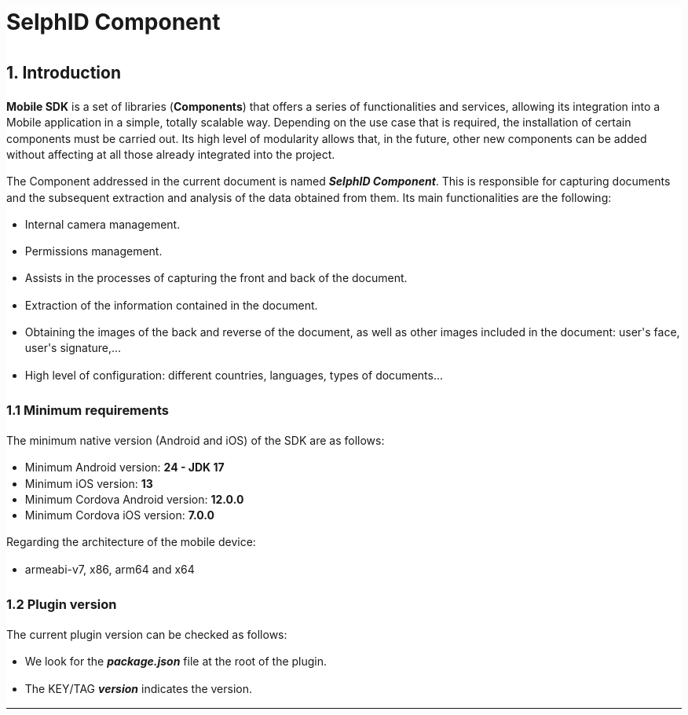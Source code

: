 # SelphID Component

## 1. Introduction

**Mobile SDK** is a set of libraries (**Components**) that offers a
series of functionalities and services, allowing its integration into a
Mobile application in a simple, totally scalable way. Depending on the
use case that is required, the installation of certain components must
be carried out. Its high level of modularity allows that, in the future,
other new components can be added without affecting at all those already
integrated into the project.

The Component addressed in the current document is named ***SelphID
Component***. This is responsible for capturing documents and the
subsequent extraction and analysis of the data obtained from them. Its
main functionalities are the following:

-   Internal camera management.

-   Permissions management.

-   Assists in the processes of capturing the front and back of the
    document.

-   Extraction of the information contained in the document.

-   Obtaining the images of the back and reverse of the document, as
    well as other images included in the document: user's face, user's
    signature,...

-   High level of configuration: different countries, languages, types
    of documents...

### 1.1 Minimum requirements

The minimum native version (Android and iOS) of the SDK are as follows:

-   Minimum Android version: **24 - JDK 17**
-   Minimum iOS version: **13**
-   Minimum Cordova Android version: **12.0.0**
-   Minimum Cordova iOS version: **7.0.0** 

Regarding the architecture of the mobile device:

-   armeabi-v7, x86, arm64 and x64

### 1.2 Plugin version

The current plugin version can be checked as follows:

-   We look for the ***package.json*** file at the root of the plugin.

-   The KEY/TAG ***version*** indicates the version.

---
